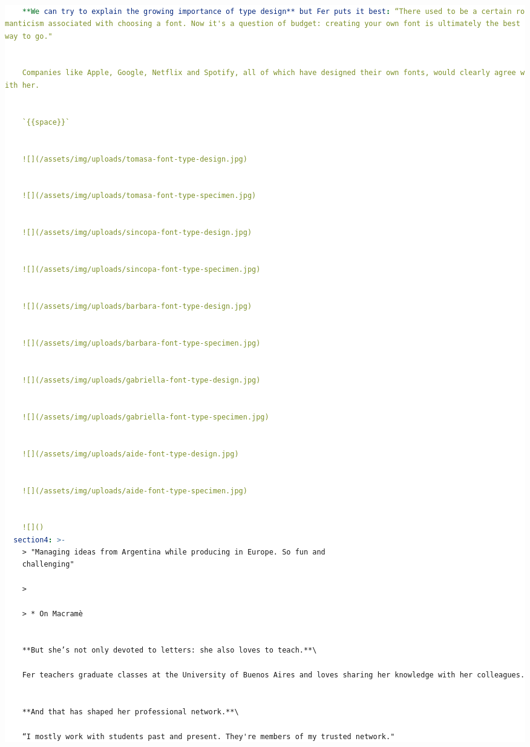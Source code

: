 ```yaml
    **We can try to explain the growing importance of type design** but Fer puts it best: “There used to be a certain romanticism associated with choosing a font. Now it's a question of budget: creating your own font is ultimately the best way to go."


    Companies like Apple, Google, Netflix and Spotify, all of which have designed their own fonts, would clearly agree with her.


    `{{space}}`


    ![](/assets/img/uploads/tomasa-font-type-design.jpg)


    ![](/assets/img/uploads/tomasa-font-type-specimen.jpg)


    ![](/assets/img/uploads/sincopa-font-type-design.jpg)


    ![](/assets/img/uploads/sincopa-font-type-specimen.jpg)


    ![](/assets/img/uploads/barbara-font-type-design.jpg)


    ![](/assets/img/uploads/barbara-font-type-specimen.jpg)


    ![](/assets/img/uploads/gabriella-font-type-design.jpg)


    ![](/assets/img/uploads/gabriella-font-type-specimen.jpg)


    ![](/assets/img/uploads/aide-font-type-design.jpg)


    ![](/assets/img/uploads/aide-font-type-specimen.jpg)


    ![]()
  section4: >-
    > "Managing ideas from Argentina while producing in Europe. So fun and
    challenging"

    >

    > * On Macramè


    **But she’s not only devoted to letters: she also loves to teach.**\

    Fer teachers graduate classes at the University of Buenos Aires and loves sharing her knowledge with her colleagues.


    **And that has shaped her professional network.**\

    “I mostly work with students past and present. They're members of my trusted network."


```